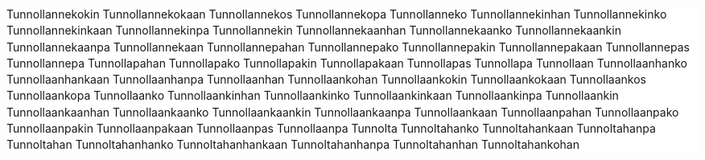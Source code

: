 Tunnollannekokin
Tunnollannekokaan
Tunnollannekos
Tunnollannekopa
Tunnollanneko
Tunnollannekinhan
Tunnollannekinko
Tunnollannekinkaan
Tunnollannekinpa
Tunnollannekin
Tunnollannekaanhan
Tunnollannekaanko
Tunnollannekaankin
Tunnollannekaanpa
Tunnollannekaan
Tunnollannepahan
Tunnollannepako
Tunnollannepakin
Tunnollannepakaan
Tunnollannepas
Tunnollannepa
Tunnollapahan
Tunnollapako
Tunnollapakin
Tunnollapakaan
Tunnollapas
Tunnollapa
Tunnollaan
Tunnollaanhanko
Tunnollaanhankaan
Tunnollaanhanpa
Tunnollaanhan
Tunnollaankohan
Tunnollaankokin
Tunnollaankokaan
Tunnollaankos
Tunnollaankopa
Tunnollaanko
Tunnollaankinhan
Tunnollaankinko
Tunnollaankinkaan
Tunnollaankinpa
Tunnollaankin
Tunnollaankaanhan
Tunnollaankaanko
Tunnollaankaankin
Tunnollaankaanpa
Tunnollaankaan
Tunnollaanpahan
Tunnollaanpako
Tunnollaanpakin
Tunnollaanpakaan
Tunnollaanpas
Tunnollaanpa
Tunnolta
Tunnoltahanko
Tunnoltahankaan
Tunnoltahanpa
Tunnoltahan
Tunnoltahanhanko
Tunnoltahanhankaan
Tunnoltahanhanpa
Tunnoltahanhan
Tunnoltahankohan
